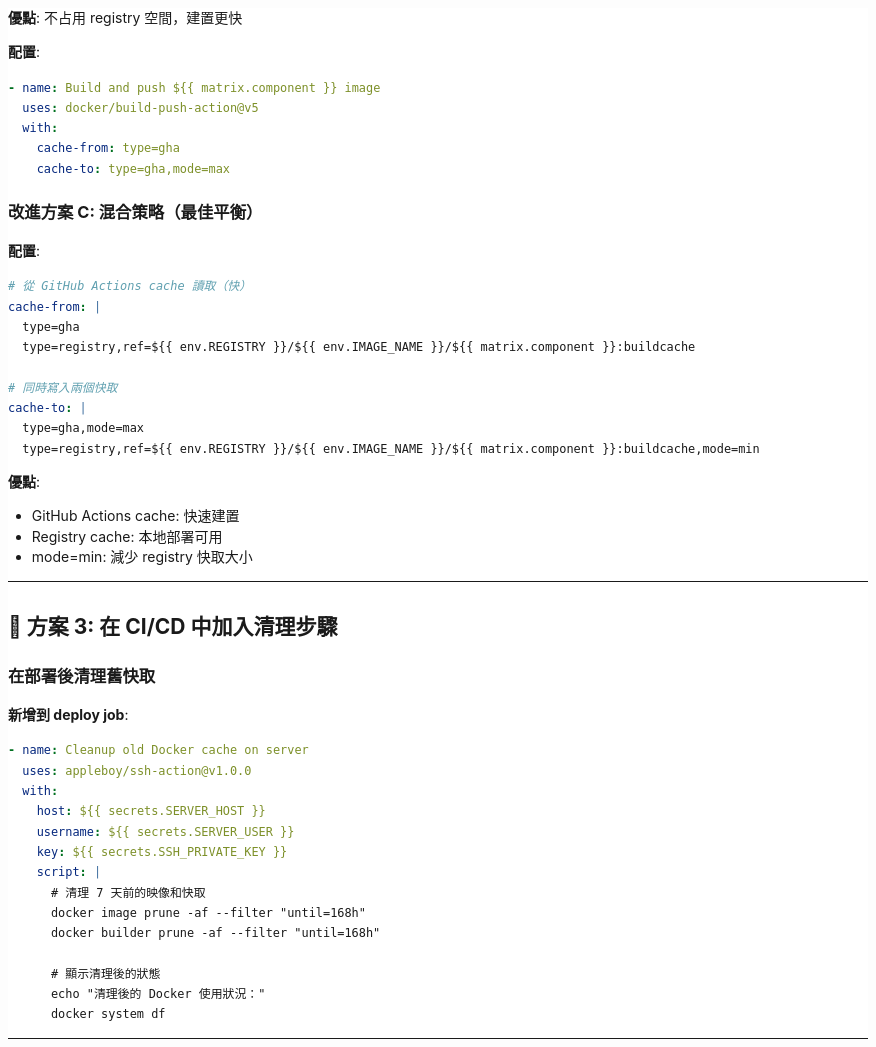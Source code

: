 **優點**: 不占用 registry 空間，建置更快

**配置**:
```yaml
- name: Build and push ${{ matrix.component }} image
  uses: docker/build-push-action@v5
  with:
    cache-from: type=gha
    cache-to: type=gha,mode=max
```

### 改進方案 C: 混合策略（最佳平衡）

**配置**:
```yaml
# 從 GitHub Actions cache 讀取（快）
cache-from: |
  type=gha
  type=registry,ref=${{ env.REGISTRY }}/${{ env.IMAGE_NAME }}/${{ matrix.component }}:buildcache

# 同時寫入兩個快取
cache-to: |
  type=gha,mode=max
  type=registry,ref=${{ env.REGISTRY }}/${{ env.IMAGE_NAME }}/${{ matrix.component }}:buildcache,mode=min
```

**優點**:
- GitHub Actions cache: 快速建置
- Registry cache: 本地部署可用
- mode=min: 減少 registry 快取大小

---

## 🧹 方案 3: 在 CI/CD 中加入清理步驟

### 在部署後清理舊快取

**新增到 deploy job**:
```yaml
- name: Cleanup old Docker cache on server
  uses: appleboy/ssh-action@v1.0.0
  with:
    host: ${{ secrets.SERVER_HOST }}
    username: ${{ secrets.SERVER_USER }}
    key: ${{ secrets.SSH_PRIVATE_KEY }}
    script: |
      # 清理 7 天前的映像和快取
      docker image prune -af --filter "until=168h"
      docker builder prune -af --filter "until=168h"

      # 顯示清理後的狀態
      echo "清理後的 Docker 使用狀況："
      docker system df
```

---